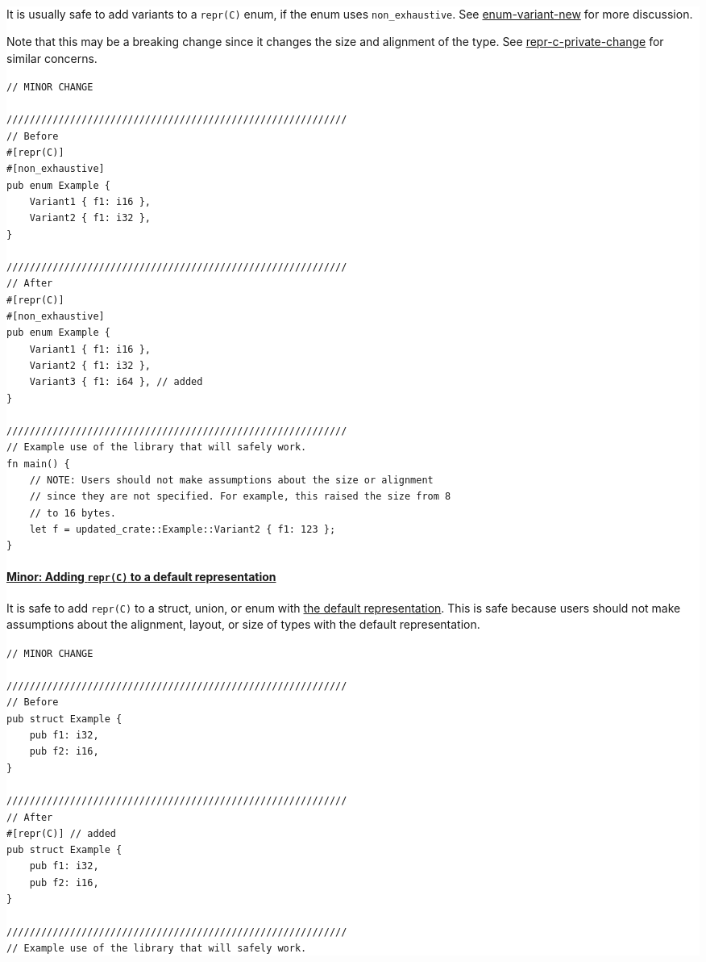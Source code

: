It is usually safe to add variants to a `repr(C)` enum, if the enum uses `non_exhaustive`.
See [enum-variant-new](#enum-variant-new) for more discussion.

Note that this may be a breaking change since it changes the size and alignment of the type.
See [repr-c-private-change](#repr-c-private-change) for similar concerns.

```
// MINOR CHANGE

///////////////////////////////////////////////////////////
// Before
#[repr(C)]
#[non_exhaustive]
pub enum Example {
    Variant1 { f1: i16 },
    Variant2 { f1: i32 },
}

///////////////////////////////////////////////////////////
// After
#[repr(C)]
#[non_exhaustive]
pub enum Example {
    Variant1 { f1: i16 },
    Variant2 { f1: i32 },
    Variant3 { f1: i64 }, // added
}

///////////////////////////////////////////////////////////
// Example use of the library that will safely work.
fn main() {
    // NOTE: Users should not make assumptions about the size or alignment
    // since they are not specified. For example, this raised the size from 8
    // to 16 bytes.
    let f = updated_crate::Example::Variant2 { f1: 123 };
}
```

#### [Minor: Adding `repr(C)` to a default representation](#repr-c-add) ####

It is safe to add `repr(C)` to a struct, union, or enum with [the default representation](../../reference/type-layout.html#the-default-representation).
This is safe because users should not make assumptions about the alignment, layout, or size of types with the default representation.

```
// MINOR CHANGE

///////////////////////////////////////////////////////////
// Before
pub struct Example {
    pub f1: i32,
    pub f2: i16,
}

///////////////////////////////////////////////////////////
// After
#[repr(C)] // added
pub struct Example {
    pub f1: i32,
    pub f2: i16,
}

///////////////////////////////////////////////////////////
// Example use of the library that will safely work.
```